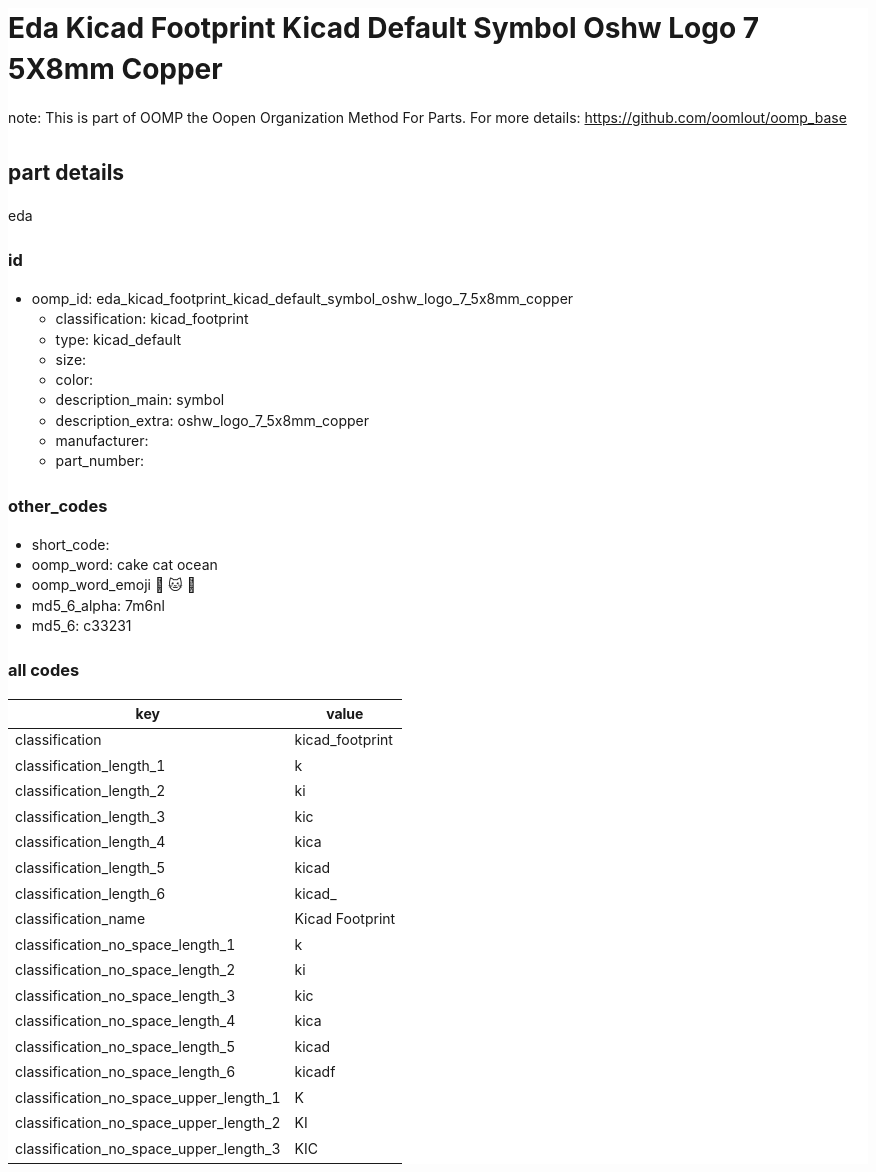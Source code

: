 # Eda Kicad Footprint Kicad Default Symbol Oshw Logo 7 5X8mm Copper  

note: This is part of OOMP the Oopen Organization Method For Parts. For more details: https://github.com/oomlout/oomp_base

##  part details



eda

### id
* oomp_id: eda_kicad_footprint_kicad_default_symbol_oshw_logo_7_5x8mm_copper
  * classification: kicad_footprint
  * type: kicad_default
  * size: 
  * color: 
  * description_main: symbol
  * description_extra: oshw_logo_7_5x8mm_copper
  * manufacturer: 
  * part_number: 

### other_codes
* short_code: 
* oomp_word: cake cat ocean
* oomp_word_emoji :cake: :cat: :ocean:
* md5_6_alpha: 7m6nl
* md5_6: c33231

### all codes 
| key | value |  
| --- | --- |  
| classification | kicad_footprint |  
| classification_length_1 | k |  
| classification_length_2 | ki |  
| classification_length_3 | kic |  
| classification_length_4 | kica |  
| classification_length_5 | kicad |  
| classification_length_6 | kicad_ |  
| classification_name | Kicad Footprint |  
| classification_no_space_length_1 | k |  
| classification_no_space_length_2 | ki |  
| classification_no_space_length_3 | kic |  
| classification_no_space_length_4 | kica |  
| classification_no_space_length_5 | kicad |  
| classification_no_space_length_6 | kicadf |  
| classification_no_space_upper_length_1 | K |  
| classification_no_space_upper_length_2 | KI |  
| classification_no_space_upper_length_3 | KIC |  